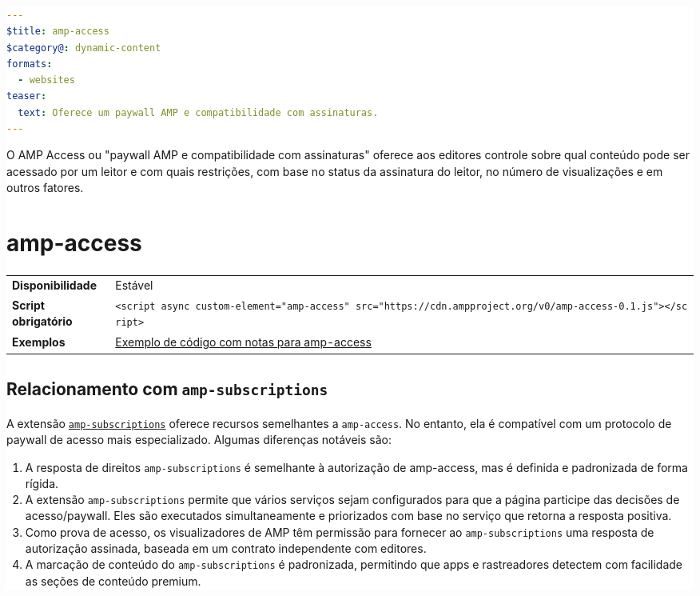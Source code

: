 ```yaml
---
$title: amp-access
$category@: dynamic-content
formats:
  - websites
teaser:
  text: Oferece um paywall AMP e compatibilidade com assinaturas.
---
```


O AMP Access ou "paywall AMP e compatibilidade com assinaturas" oferece aos editores controle sobre qual conteúdo pode ser acessado por um leitor e com quais restrições, com base no status da assinatura do leitor, no número de visualizações e em outros fatores.

# amp-access <a name="amp-access"></a>



<table>
  <tr>
    <td><strong>Disponibilidade</strong></td>
    <td>Estável</td>
  </tr><tr>
  <td class="col-fourty"><strong>Script obrigatório</strong></td>
  <td>
    <div>
      <code>&lt;script async custom-element="amp-access" src="https://cdn.ampproject.org/v0/amp-access-0.1.js">&lt;/script></code>
    </div>
  </td>
</tr>
<tr>
  <td class="col-fourty"><strong>Exemplos</strong></td>
  <td><a href="https://ampbyexample.com/components/amp-access/">Exemplo de código com notas para amp-access</a></td>
</tr>
</table>

## Relacionamento com `amp-subscriptions` <a name="relationship-to-amp-subscriptions"></a>

A extensão [`amp-subscriptions`](amp-subscriptions.md) oferece recursos semelhantes a `amp-access`. No entanto, ela é compatível com um protocolo de paywall de acesso mais especializado. Algumas diferenças notáveis são:

1. A resposta de direitos `amp-subscriptions` é semelhante à autorização de amp-access, mas é definida e padronizada de forma rígida.
1. A extensão `amp-subscriptions` permite que vários serviços sejam configurados para que a página participe das decisões de acesso/paywall. Eles são executados simultaneamente e priorizados com base no serviço que retorna a resposta positiva.
1. Como prova de acesso, os visualizadores de AMP têm permissão para fornecer ao `amp-subscriptions` uma resposta de autorização assinada, baseada em um contrato independente com editores.
1. A marcação de conteúdo do `amp-subscriptions` é padronizada, permitindo que apps e rastreadores detectem com facilidade as seções de conteúdo premium.
